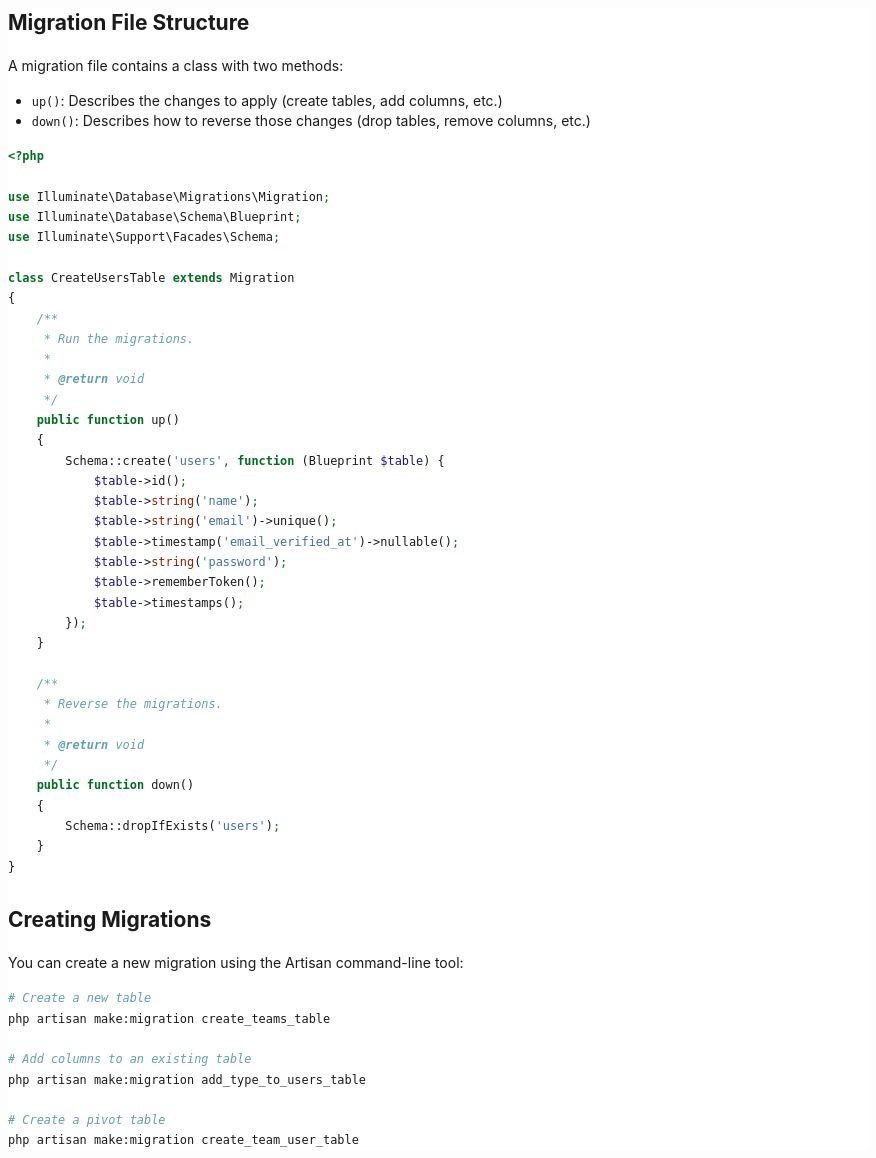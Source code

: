 ## Migration File Structure

A migration file contains a class with two methods:

- `up()`: Describes the changes to apply (create tables, add columns, etc.)
- `down()`: Describes how to reverse those changes (drop tables, remove columns, etc.)

```php
<?php

use Illuminate\Database\Migrations\Migration;
use Illuminate\Database\Schema\Blueprint;
use Illuminate\Support\Facades\Schema;

class CreateUsersTable extends Migration
{
    /**
     * Run the migrations.
     *
     * @return void
     */
    public function up()
    {
        Schema::create('users', function (Blueprint $table) {
            $table->id();
            $table->string('name');
            $table->string('email')->unique();
            $table->timestamp('email_verified_at')->nullable();
            $table->string('password');
            $table->rememberToken();
            $table->timestamps();
        });
    }

    /**
     * Reverse the migrations.
     *
     * @return void
     */
    public function down()
    {
        Schema::dropIfExists('users');
    }
}
```

## Creating Migrations

You can create a new migration using the Artisan command-line tool:

```bash
# Create a new table
php artisan make:migration create_teams_table

# Add columns to an existing table
php artisan make:migration add_type_to_users_table

# Create a pivot table
php artisan make:migration create_team_user_table
```
